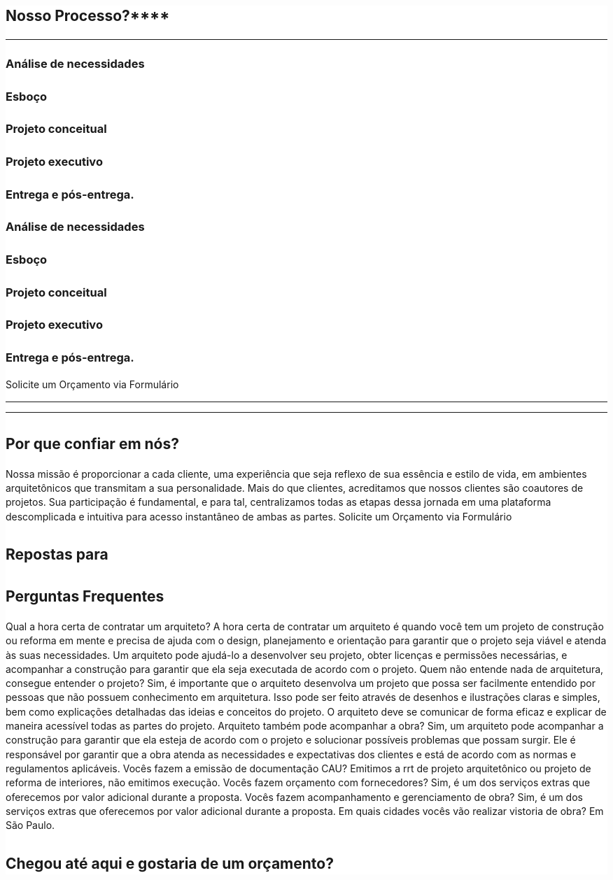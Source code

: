 ## **Nosso Processo**?****
****
### Análise de necessidades
### Esboço
### Projeto conceitual
### Projeto executivo
### Entrega e pós-entrega.
### Análise de necessidades
### Esboço
### Projeto conceitual
### Projeto executivo
### Entrega e pós-entrega.
Solicite um Orçamento via Formulário
****
****
## Por que confiar em nós?
Nossa missão é proporcionar a cada cliente, uma experiência que seja reflexo de sua essência e estilo de vida, em ambientes arquitetônicos que transmitam a sua personalidade.
Mais do que clientes, acreditamos que nossos clientes são coautores de projetos. Sua participação é fundamental, e para tal, centralizamos todas as etapas dessa jornada em uma plataforma descomplicada e intuitiva para acesso instantâneo de ambas as partes.
Solicite um Orçamento via Formulário
## Repostas para 
##  Perguntas Frequentes
Qual a hora certa de contratar um arquiteto?
A hora certa de contratar um arquiteto é quando você tem um projeto de construção ou reforma em mente e precisa de ajuda com o design, planejamento e orientação para garantir que o projeto seja viável e atenda às suas necessidades. Um arquiteto pode ajudá-lo a desenvolver seu projeto, obter licenças e permissões necessárias, e acompanhar a construção para garantir que ela seja executada de acordo com o projeto.
Quem não entende nada de arquitetura, consegue entender o projeto?
Sim, é importante que o arquiteto desenvolva um projeto que possa ser facilmente entendido por pessoas que não possuem conhecimento em arquitetura. Isso pode ser feito através de desenhos e ilustrações claras e simples, bem como explicações detalhadas das ideias e conceitos do projeto. O arquiteto deve se comunicar de forma eficaz e explicar de maneira acessível todas as partes do projeto.
Arquiteto também pode acompanhar a obra?
Sim, um arquiteto pode acompanhar a construção para garantir que ela esteja de acordo com o projeto e solucionar possíveis problemas que possam surgir. Ele é responsável por garantir que a obra atenda as necessidades e expectativas dos clientes e está de acordo com as normas e regulamentos aplicáveis.
Vocês fazem a emissão de documentação CAU?
Emitimos a rrt de projeto arquitetônico ou projeto de reforma de interiores, não emitimos execução. 
Vocês fazem orçamento com fornecedores?
Sim, é um dos serviços extras que oferecemos por valor adicional durante a proposta.
Vocês fazem acompanhamento e gerenciamento de obra?
Sim, é um dos serviços extras que oferecemos por valor adicional durante a proposta.
Em quais cidades vocês vão realizar vistoria de obra?
Em São Paulo. 
## Chegou até aqui e gostaria de um orçamento?